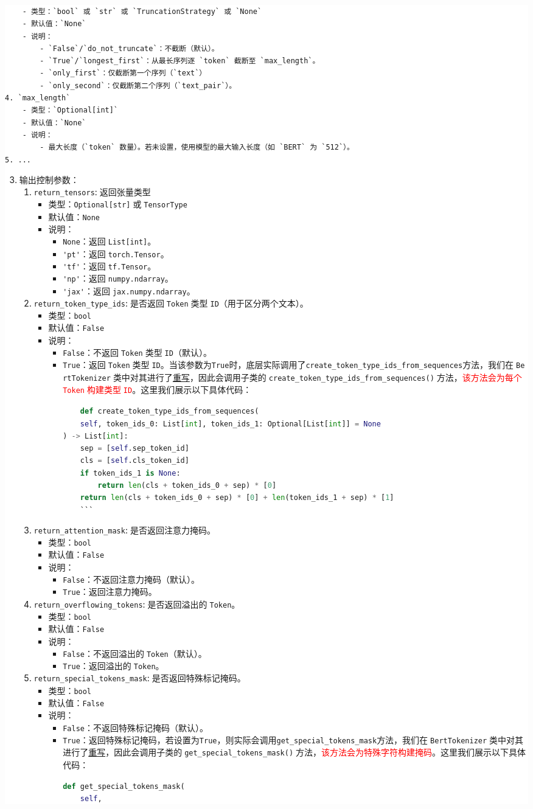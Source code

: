         - 类型：`bool` 或 `str` 或 `TruncationStrategy` 或 `None`
        - 默认值：`None`
        - 说明：
            - `False`/`do_not_truncate`：不截断（默认）。
            - `True`/`longest_first`：从最长序列逐 `token` 截断至 `max_length`。
            - `only_first`：仅截断第一个序列（`text`）
            - `only_second`：仅截断第二个序列（`text_pair`）。
    4. `max_length`
        - 类型：`Optional[int]`
        - 默认值：`None`
        - 说明：
            - 最大长度（`token` 数量）。若未设置，使用模型的最大输入长度（如 `BERT` 为 `512`）。
    5. ...
3. 输出控制参数：
    1. `return_tensors`: 返回张量类型
        - 类型：`Optional[str]` 或 `TensorType`
        - 默认值：`None`
        - 说明：
            - `None`：返回 `List[int]`。
            - `'pt'`：返回 `torch.Tensor`。
            - `'tf'`：返回 `tf.Tensor`。
            - `'np'`：返回 `numpy.ndarray`。
            - `'jax'`：返回 `jax.numpy.ndarray`。
    2. `return_token_type_ids`: 是否返回 `Token` 类型 `ID`（用于区分两个文本）。
        - 类型：`bool`
        - 默认值：`False`
        - 说明：
            - `False`：不返回 `Token` 类型 `ID`（默认）。
            - `True`：返回 `Token` 类型 `ID`。当该参数为`True`时，底层实际调用了`create_token_type_ids_from_sequences`方法，我们在 `BertTokenizer` 类中对其进行了[重写](#create_token_type_ids_from_sequences)，因此会调用子类的 `create_token_type_ids_from_sequences()` 方法，<font color='red'>该方法会为每个 `Token` 构建类型 `ID`</font>。这里我们展示以下具体代码：
                ```py
                    def create_token_type_ids_from_sequences(
                    self, token_ids_0: List[int], token_ids_1: Optional[List[int]] = None
                ) -> List[int]:
                    sep = [self.sep_token_id]
                    cls = [self.cls_token_id]
                    if token_ids_1 is None:
                        return len(cls + token_ids_0 + sep) * [0]
                    return len(cls + token_ids_0 + sep) * [0] + len(token_ids_1 + sep) * [1]
                    ```
    3. `return_attention_mask`: 是否返回注意力掩码。
        - 类型：`bool`
        - 默认值：`False`
        - 说明：
            - `False`：不返回注意力掩码（默认）。
            - `True`：返回注意力掩码。
    4. `return_overflowing_tokens`: 是否返回溢出的 `Token`。
        - 类型：`bool`
        - 默认值：`False`
        - 说明：
            - `False`：不返回溢出的 `Token`（默认）。
            - `True`：返回溢出的 `Token`。
    5. `return_special_tokens_mask`: 是否返回特殊标记掩码。
        - 类型：`bool`
        - 默认值：`False`
        - 说明：
            - `False`：不返回特殊标记掩码（默认）。
            - `True`：返回特殊标记掩码，若设置为`True`，则实际会调用`get_special_tokens_mask`方法，我们在 `BertTokenizer` 类中对其进行了[重写](#get_special_tokens_mask)，因此会调用子类的 `get_special_tokens_mask()` 方法，<font color='red'>该方法会为特殊字符构建掩码</font>。这里我们展示以下具体代码：
                ```py
                def get_special_tokens_mask(
                    self,